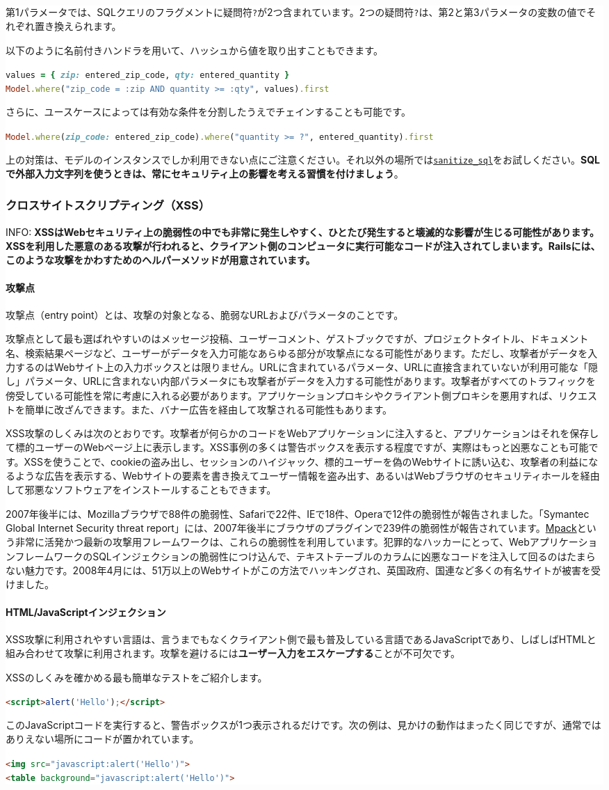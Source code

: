 第1パラメータでは、SQLクエリのフラグメントに疑問符`?`が2つ含まれています。2つの疑問符`?`は、第2と第3パラメータの変数の値でそれぞれ置き換えられます。

以下のように名前付きハンドラを用いて、ハッシュから値を取り出すこともできます。

```ruby
values = { zip: entered_zip_code, qty: entered_quantity }
Model.where("zip_code = :zip AND quantity >= :qty", values).first
```

さらに、ユースケースによっては有効な条件を分割したうえでチェインすることも可能です。

```ruby
Model.where(zip_code: entered_zip_code).where("quantity >= ?", entered_quantity).first
```

上の対策は、モデルのインスタンスでしか利用できない点にご注意ください。それ以外の場所では[`sanitize_sql`][]をお試しください。**SQLで外部入力文字列を使うときは、常にセキュリティ上の影響を考える習慣を付けましょう**。

[`sanitize_sql`]: https://api.rubyonrails.org/classes/ActiveRecord/Sanitization/ClassMethods.html#method-i-sanitize_sql

### クロスサイトスクリプティング（XSS）

INFO: **XSSはWebセキュリティ上の脆弱性の中でも非常に発生しやすく、ひとたび発生すると壊滅的な影響が生じる可能性があります。XSSを利用した悪意のある攻撃が行われると、クライアント側のコンピュータに実行可能なコードが注入されてしまいます。Railsには、このような攻撃をかわすためのヘルパーメソッドが用意されています。**

#### 攻撃点

攻撃点（entry point）とは、攻撃の対象となる、脆弱なURLおよびパラメータのことです。

攻撃点として最も選ばれやすいのはメッセージ投稿、ユーザーコメント、ゲストブックですが、プロジェクトタイトル、ドキュメント名、検索結果ページなど、ユーザーがデータを入力可能なあらゆる部分が攻撃点になる可能性があります。ただし、攻撃者がデータを入力するのはWebサイト上の入力ボックスとは限りません。URLに含まれているパラメータ、URLに直接含まれていないが利用可能な「隠し」パラメータ、URLに含まれない内部パラメータにも攻撃者がデータを入力する可能性があります。攻撃者がすべてのトラフィックを傍受している可能性を常に考慮に入れる必要があります。アプリケーションプロキシやクライアント側プロキシを悪用すれば、リクエストを簡単に改ざんできます。また、バナー広告を経由して攻撃される可能性もあります。

XSS攻撃のしくみは次のとおりです。攻撃者が何らかのコードをWebアプリケーションに注入すると、アプリケーションはそれを保存して標的ユーザーのWebページ上に表示します。XSS事例の多くは警告ボックスを表示する程度ですが、実際はもっと凶悪なことも可能です。XSSを使うことで、cookieの盗み出し、セッションのハイジャック、標的ユーザーを偽のWebサイトに誘い込む、攻撃者の利益になるような広告を表示する、Webサイトの要素を書き換えてユーザー情報を盗み出す、あるいはWebブラウザのセキュリティホールを経由して邪悪なソフトウェアをインストールすることもできます。

2007年後半には、Mozillaブラウザで88件の脆弱性、Safariで22件、IEで18件、Operaで12件の脆弱性が報告されました。「Symantec Global Internet Security threat report」には、2007年後半にブラウザのプラグインで239件の脆弱性が報告されています。[Mpack](https://www.pandasecurity.com/en/mediacenter/malware/mpack-uncovered/)という非常に活発かつ最新の攻撃用フレームワークは、これらの脆弱性を利用しています。犯罪的なハッカーにとって、WebアプリケーションフレームワークのSQLインジェクションの脆弱性につけ込んで、テキストテーブルのカラムに凶悪なコードを注入して回るのはたまらない魅力です。2008年4月には、51万以上のWebサイトがこの方法でハッキングされ、英国政府、国連など多くの有名サイトが被害を受けました。

#### HTML/JavaScriptインジェクション

XSS攻撃に利用されやすい言語は、言うまでもなくクライアント側で最も普及している言語であるJavaScriptであり、しばしばHTMLと組み合わせて攻撃に利用されます。攻撃を避けるには**ユーザー入力をエスケープする**ことが不可欠です。

XSSのしくみを確かめる最も簡単なテストをご紹介します。

```html
<script>alert('Hello');</script>
```

このJavaScriptコードを実行すると、警告ボックスが1つ表示されるだけです。次の例は、見かけの動作はまったく同じですが、通常ではありえない場所にコードが置かれています。

```html
<img src="javascript:alert('Hello')">
<table background="javascript:alert('Hello')">
```


[`config.action_controller.default_protect_from_forgery`]: configuring.html#config-action-controller-default-protect-from-forgery
[`config.filter_parameters`]: configuring.html#config-filter-parameters
